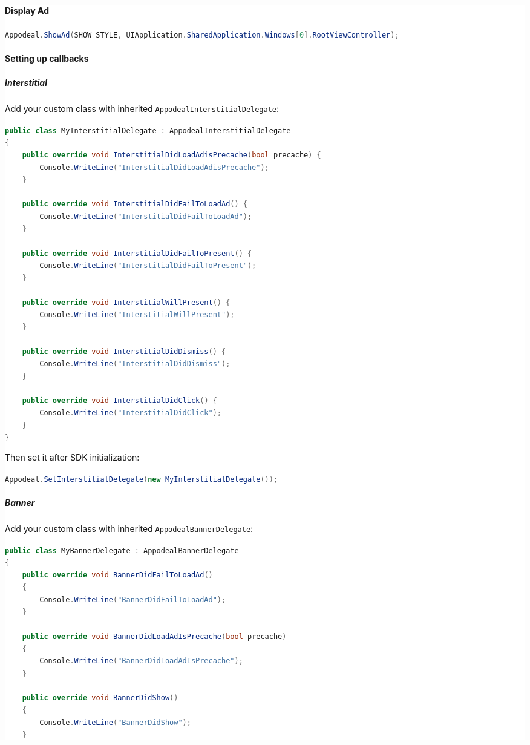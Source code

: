 #### Display Ad

```csharp
Appodeal.ShowAd(SHOW_STYLE, UIApplication.SharedApplication.Windows[0].RootViewController);
```

#### Setting up callbacks

##### Interstitial

Add your custom class with inherited `AppodealInterstitialDelegate`:

```csharp
public class MyInterstitialDelegate : AppodealInterstitialDelegate
{
    public override void InterstitialDidLoadAdisPrecache(bool precache) {
        Console.WriteLine("InterstitialDidLoadAdisPrecache");
    }

    public override void InterstitialDidFailToLoadAd() { 
        Console.WriteLine("InterstitialDidFailToLoadAd");
    }

    public override void InterstitialDidFailToPresent() { 
        Console.WriteLine("InterstitialDidFailToPresent");
    }

    public override void InterstitialWillPresent() { 
        Console.WriteLine("InterstitialWillPresent");
    }

    public override void InterstitialDidDismiss() {
        Console.WriteLine("InterstitialDidDismiss");
    }

    public override void InterstitialDidClick() { 
        Console.WriteLine("InterstitialDidClick");
    }
}
```

Then set it after SDK initialization:

```csharp
Appodeal.SetInterstitialDelegate(new MyInterstitialDelegate());
```

##### Banner

Add your custom class with inherited `AppodealBannerDelegate`:

```csharp
public class MyBannerDelegate : AppodealBannerDelegate
{
    public override void BannerDidFailToLoadAd()
    {
        Console.WriteLine("BannerDidFailToLoadAd");
    }

    public override void BannerDidLoadAdIsPrecache(bool precache)
    {
        Console.WriteLine("BannerDidLoadAdIsPrecache");
    }

    public override void BannerDidShow()
    {
        Console.WriteLine("BannerDidShow");
    }
```